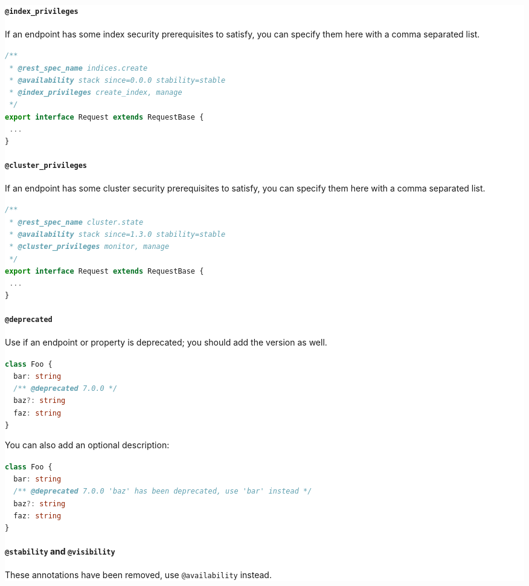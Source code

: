 #### `@index_privileges`

If an endpoint has some index security prerequisites to satisfy, you can specify them here with a comma separated list.

```ts
/**
 * @rest_spec_name indices.create
 * @availability stack since=0.0.0 stability=stable
 * @index_privileges create_index, manage
 */
export interface Request extends RequestBase {
 ...
}
```

#### `@cluster_privileges`

If an endpoint has some cluster security prerequisites to satisfy, you can specify them here with a comma separated list.

```ts
/**
 * @rest_spec_name cluster.state
 * @availability stack since=1.3.0 stability=stable
 * @cluster_privileges monitor, manage
 */
export interface Request extends RequestBase {
 ...
}
```

#### `@deprecated`

Use if an endpoint or property is deprecated; you should add the version as well.

```ts
class Foo {
  bar: string
  /** @deprecated 7.0.0 */
  baz?: string
  faz: string
}
```

You can also add an optional description:

```ts
class Foo {
  bar: string
  /** @deprecated 7.0.0 'baz' has been deprecated, use 'bar' instead */
  baz?: string
  faz: string
}
```

#### `@stability` and `@visibility`

These annotations have been removed, use `@availability` instead.
